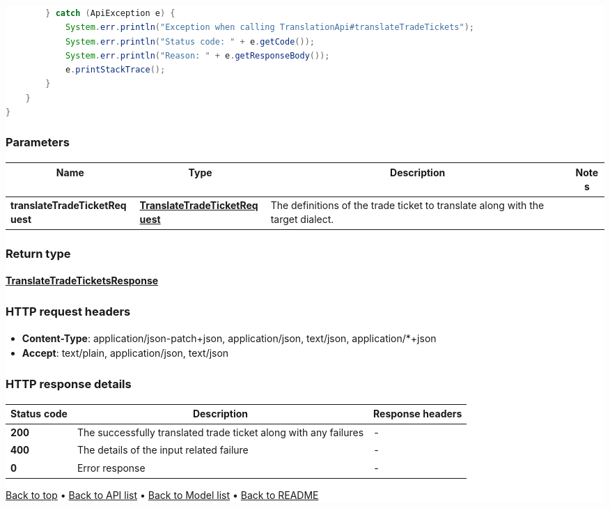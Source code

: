 ```java
        } catch (ApiException e) {
            System.err.println("Exception when calling TranslationApi#translateTradeTickets");
            System.err.println("Status code: " + e.getCode());
            System.err.println("Reason: " + e.getResponseBody());
            e.printStackTrace();
        }
    }
}
```

### Parameters


| Name | Type | Description  | Notes |
|------------- | ------------- | ------------- | -------------|
| **translateTradeTicketRequest** | [**TranslateTradeTicketRequest**](TranslateTradeTicketRequest.md)| The definitions of the trade ticket to translate along with the target dialect. | |

### Return type

[**TranslateTradeTicketsResponse**](TranslateTradeTicketsResponse.md)

### HTTP request headers

- **Content-Type**: application/json-patch+json, application/json, text/json, application/*+json
- **Accept**: text/plain, application/json, text/json


### HTTP response details
| Status code | Description | Response headers |
|-------------|-------------|------------------|
| **200** | The successfully translated trade ticket along with any failures |  -  |
| **400** | The details of the input related failure |  -  |
| **0** | Error response |  -  |

[Back to top](#) &#8226; [Back to API list](../README.md#documentation-for-api-endpoints) &#8226; [Back to Model list](../README.md#documentation-for-models) &#8226; [Back to README](../README.md)

